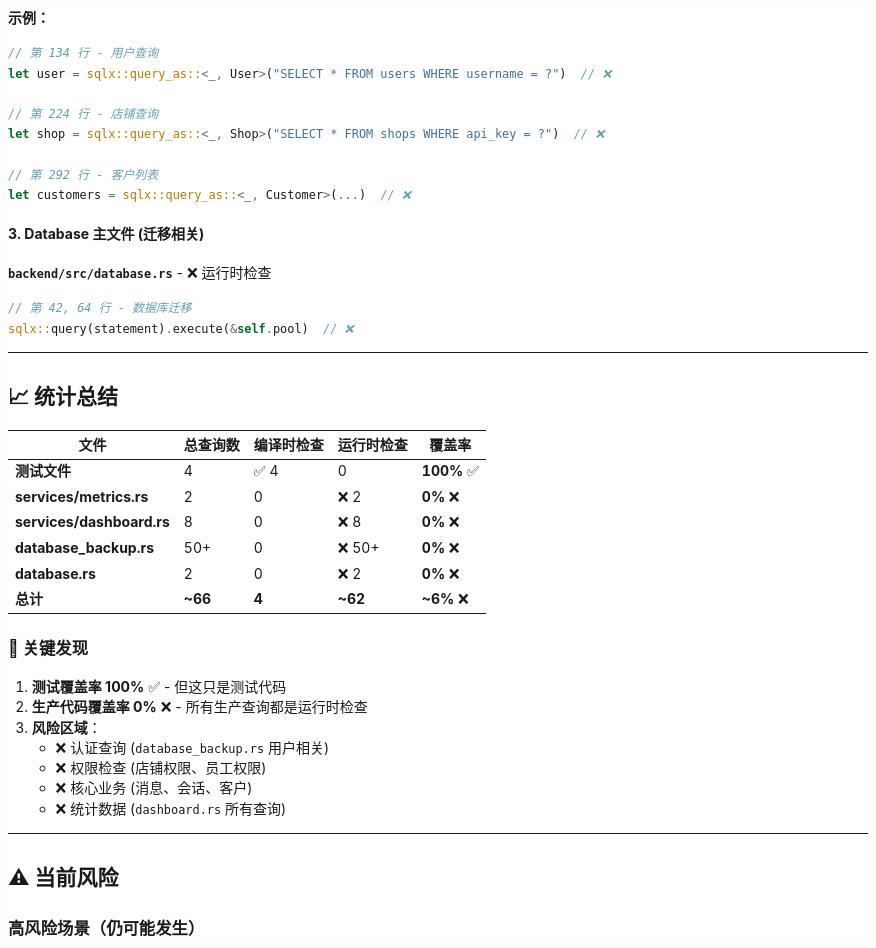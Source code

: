 **示例：**
```rust
// 第 134 行 - 用户查询
let user = sqlx::query_as::<_, User>("SELECT * FROM users WHERE username = ?")  // ❌

// 第 224 行 - 店铺查询
let shop = sqlx::query_as::<_, Shop>("SELECT * FROM shops WHERE api_key = ?")  // ❌

// 第 292 行 - 客户列表
let customers = sqlx::query_as::<_, Customer>(...)  // ❌
```

#### 3. Database 主文件 (迁移相关)

**`backend/src/database.rs`** - ❌ 运行时检查
```rust
// 第 42, 64 行 - 数据库迁移
sqlx::query(statement).execute(&self.pool)  // ❌
```

---

## 📈 统计总结

| 文件 | 总查询数 | 编译时检查 | 运行时检查 | 覆盖率 |
|------|---------|-----------|-----------|--------|
| **测试文件** | 4 | ✅ 4 | 0 | **100%** ✅ |
| **services/metrics.rs** | 2 | 0 | ❌ 2 | **0%** ❌ |
| **services/dashboard.rs** | 8 | 0 | ❌ 8 | **0%** ❌ |
| **database_backup.rs** | 50+ | 0 | ❌ 50+ | **0%** ❌ |
| **database.rs** | 2 | 0 | ❌ 2 | **0%** ❌ |
| **总计** | **~66** | **4** | **~62** | **~6%** ❌ |

### 🎯 关键发现

1. **测试覆盖率 100%** ✅ - 但这只是测试代码
2. **生产代码覆盖率 0%** ❌ - 所有生产查询都是运行时检查
3. **风险区域**：
   - ❌ 认证查询 (`database_backup.rs` 用户相关)
   - ❌ 权限检查 (店铺权限、员工权限)
   - ❌ 核心业务 (消息、会话、客户)
   - ❌ 统计数据 (`dashboard.rs` 所有查询)

---

## ⚠️ 当前风险

### 高风险场景（仍可能发生）
